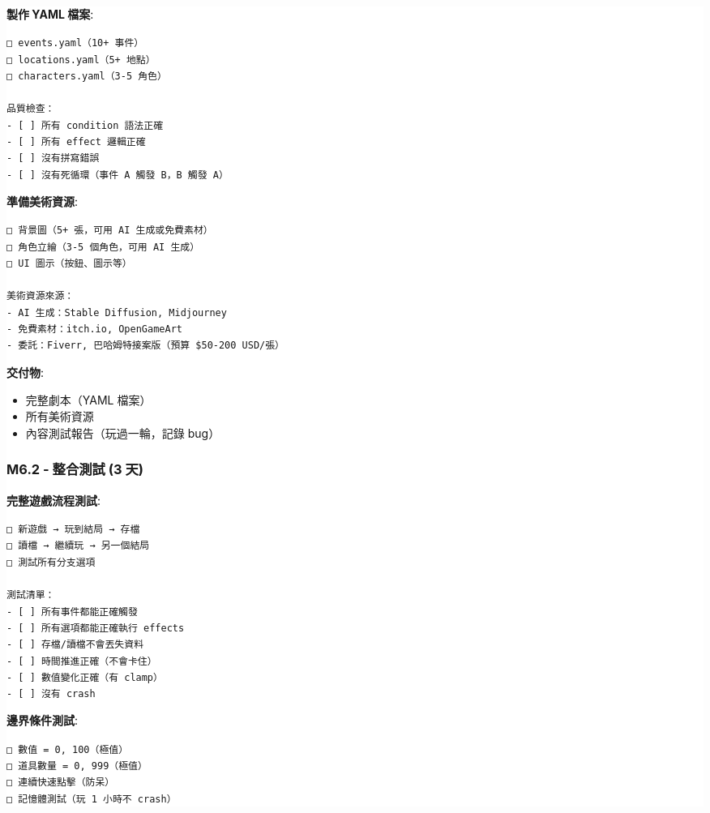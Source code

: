 **製作 YAML 檔案**:
```
□ events.yaml（10+ 事件）
□ locations.yaml（5+ 地點）
□ characters.yaml（3-5 角色）

品質檢查：
- [ ] 所有 condition 語法正確
- [ ] 所有 effect 邏輯正確
- [ ] 沒有拼寫錯誤
- [ ] 沒有死循環（事件 A 觸發 B，B 觸發 A）
```

**準備美術資源**:
```
□ 背景圖（5+ 張，可用 AI 生成或免費素材）
□ 角色立繪（3-5 個角色，可用 AI 生成）
□ UI 圖示（按鈕、圖示等）

美術資源來源：
- AI 生成：Stable Diffusion, Midjourney
- 免費素材：itch.io, OpenGameArt
- 委託：Fiverr, 巴哈姆特接案版（預算 $50-200 USD/張）
```

**交付物**:
- 完整劇本（YAML 檔案）
- 所有美術資源
- 內容測試報告（玩過一輪，記錄 bug）

### M6.2 - 整合測試 (3 天)

**完整遊戲流程測試**:
```
□ 新遊戲 → 玩到結局 → 存檔
□ 讀檔 → 繼續玩 → 另一個結局
□ 測試所有分支選項

測試清單：
- [ ] 所有事件都能正確觸發
- [ ] 所有選項都能正確執行 effects
- [ ] 存檔/讀檔不會丟失資料
- [ ] 時間推進正確（不會卡住）
- [ ] 數值變化正確（有 clamp）
- [ ] 沒有 crash
```

**邊界條件測試**:
```
□ 數值 = 0, 100（極值）
□ 道具數量 = 0, 999（極值）
□ 連續快速點擊（防呆）
□ 記憶體測試（玩 1 小時不 crash）
```

